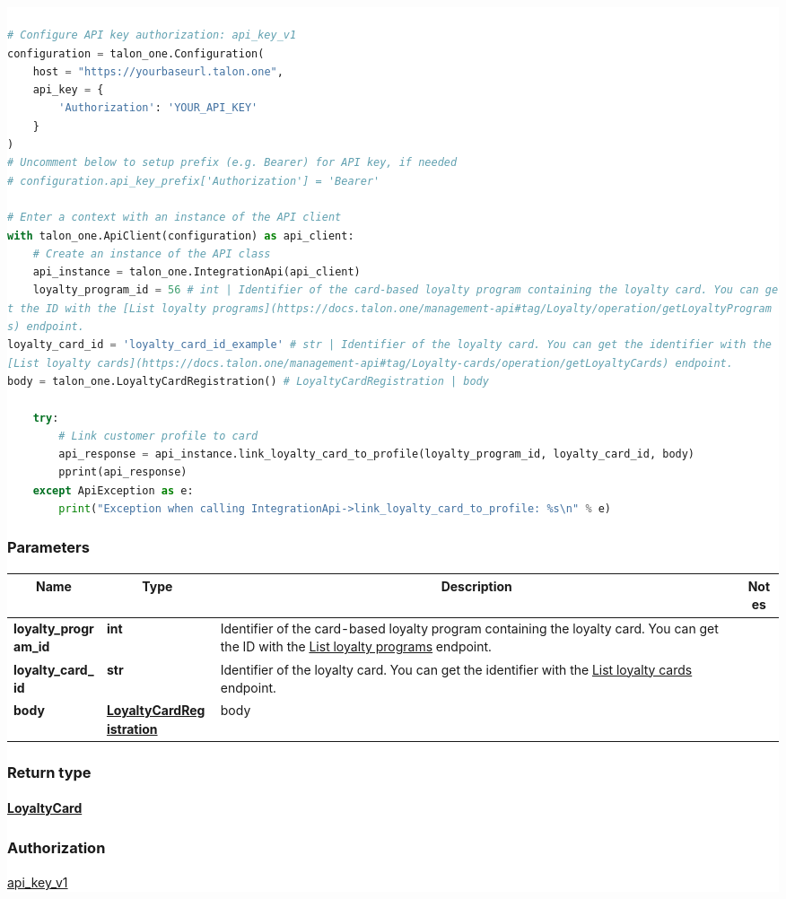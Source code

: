 ```python

# Configure API key authorization: api_key_v1
configuration = talon_one.Configuration(
    host = "https://yourbaseurl.talon.one",
    api_key = {
        'Authorization': 'YOUR_API_KEY'
    }
)
# Uncomment below to setup prefix (e.g. Bearer) for API key, if needed
# configuration.api_key_prefix['Authorization'] = 'Bearer'

# Enter a context with an instance of the API client
with talon_one.ApiClient(configuration) as api_client:
    # Create an instance of the API class
    api_instance = talon_one.IntegrationApi(api_client)
    loyalty_program_id = 56 # int | Identifier of the card-based loyalty program containing the loyalty card. You can get the ID with the [List loyalty programs](https://docs.talon.one/management-api#tag/Loyalty/operation/getLoyaltyPrograms) endpoint. 
loyalty_card_id = 'loyalty_card_id_example' # str | Identifier of the loyalty card. You can get the identifier with the [List loyalty cards](https://docs.talon.one/management-api#tag/Loyalty-cards/operation/getLoyaltyCards) endpoint. 
body = talon_one.LoyaltyCardRegistration() # LoyaltyCardRegistration | body

    try:
        # Link customer profile to card
        api_response = api_instance.link_loyalty_card_to_profile(loyalty_program_id, loyalty_card_id, body)
        pprint(api_response)
    except ApiException as e:
        print("Exception when calling IntegrationApi->link_loyalty_card_to_profile: %s\n" % e)
```

### Parameters

Name | Type | Description  | Notes
------------- | ------------- | ------------- | -------------
 **loyalty_program_id** | **int**| Identifier of the card-based loyalty program containing the loyalty card. You can get the ID with the [List loyalty programs](https://docs.talon.one/management-api#tag/Loyalty/operation/getLoyaltyPrograms) endpoint.  | 
 **loyalty_card_id** | **str**| Identifier of the loyalty card. You can get the identifier with the [List loyalty cards](https://docs.talon.one/management-api#tag/Loyalty-cards/operation/getLoyaltyCards) endpoint.  | 
 **body** | [**LoyaltyCardRegistration**](LoyaltyCardRegistration.md)| body | 

### Return type

[**LoyaltyCard**](LoyaltyCard.md)

### Authorization

[api_key_v1](../README.md#api_key_v1)
